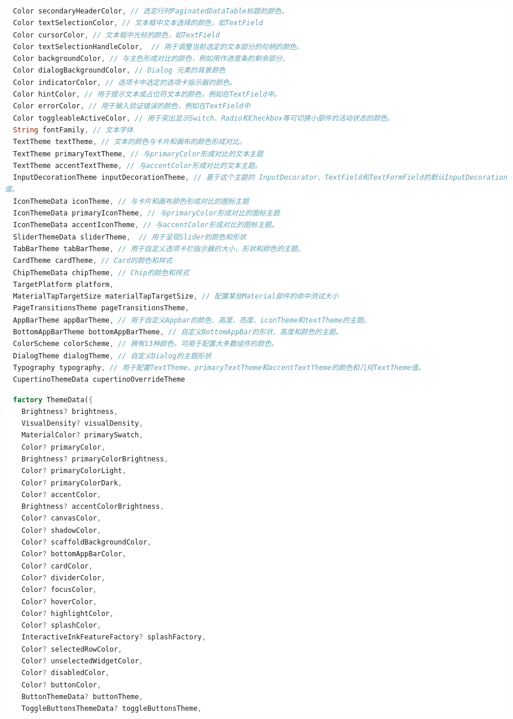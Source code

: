 ```dart
  Color secondaryHeaderColor, // 选定行时PaginatedDataTable标题的颜色。
  Color textSelectionColor, // 文本框中文本选择的颜色，如TextField
  Color cursorColor, // 文本框中光标的颜色，如TextField
  Color textSelectionHandleColor,  // 用于调整当前选定的文本部分的句柄的颜色。
  Color backgroundColor, // 与主色形成对比的颜色，例如用作进度条的剩余部分。
  Color dialogBackgroundColor, // Dialog 元素的背景颜色
  Color indicatorColor, // 选项卡中选定的选项卡指示器的颜色。
  Color hintColor, // 用于提示文本或占位符文本的颜色，例如在TextField中。
  Color errorColor, // 用于输入验证错误的颜色，例如在TextField中
  Color toggleableActiveColor, // 用于突出显示Switch、Radio和Checkbox等可切换小部件的活动状态的颜色。
  String fontFamily, // 文本字体
  TextTheme textTheme, // 文本的颜色与卡片和画布的颜色形成对比。
  TextTheme primaryTextTheme, // 与primaryColor形成对比的文本主题
  TextTheme accentTextTheme, // 与accentColor形成对比的文本主题。
  InputDecorationTheme inputDecorationTheme, // 基于这个主题的 InputDecorator、TextField和TextFormField的默认InputDecoration值。
  IconThemeData iconTheme, // 与卡片和画布颜色形成对比的图标主题
  IconThemeData primaryIconTheme, // 与primaryColor形成对比的图标主题
  IconThemeData accentIconTheme, // 与accentColor形成对比的图标主题。
  SliderThemeData sliderTheme,  // 用于呈现Slider的颜色和形状
  TabBarTheme tabBarTheme, // 用于自定义选项卡栏指示器的大小、形状和颜色的主题。
  CardTheme cardTheme, // Card的颜色和样式
  ChipThemeData chipTheme, // Chip的颜色和样式
  TargetPlatform platform, 
  MaterialTapTargetSize materialTapTargetSize, // 配置某些Material部件的命中测试大小
  PageTransitionsTheme pageTransitionsTheme, 
  AppBarTheme appBarTheme, // 用于自定义Appbar的颜色、高度、亮度、iconTheme和textTheme的主题。
  BottomAppBarTheme bottomAppBarTheme, // 自定义BottomAppBar的形状、高度和颜色的主题。
  ColorScheme colorScheme, // 拥有13种颜色，可用于配置大多数组件的颜色。
  DialogTheme dialogTheme, // 自定义Dialog的主题形状
  Typography typography, // 用于配置TextTheme、primaryTextTheme和accentTextTheme的颜色和几何TextTheme值。
  CupertinoThemeData cupertinoOverrideTheme 
```



```dart
  factory ThemeData({
    Brightness? brightness, 
    VisualDensity? visualDensity,
    MaterialColor? primarySwatch,
    Color? primaryColor,
    Brightness? primaryColorBrightness,
    Color? primaryColorLight,
    Color? primaryColorDark,
    Color? accentColor,
    Brightness? accentColorBrightness,
    Color? canvasColor,
    Color? shadowColor,
    Color? scaffoldBackgroundColor,
    Color? bottomAppBarColor,
    Color? cardColor,
    Color? dividerColor,
    Color? focusColor,
    Color? hoverColor,
    Color? highlightColor,
    Color? splashColor,
    InteractiveInkFeatureFactory? splashFactory,
    Color? selectedRowColor,
    Color? unselectedWidgetColor,
    Color? disabledColor,
    Color? buttonColor,
    ButtonThemeData? buttonTheme,
    ToggleButtonsThemeData? toggleButtonsTheme,
```
